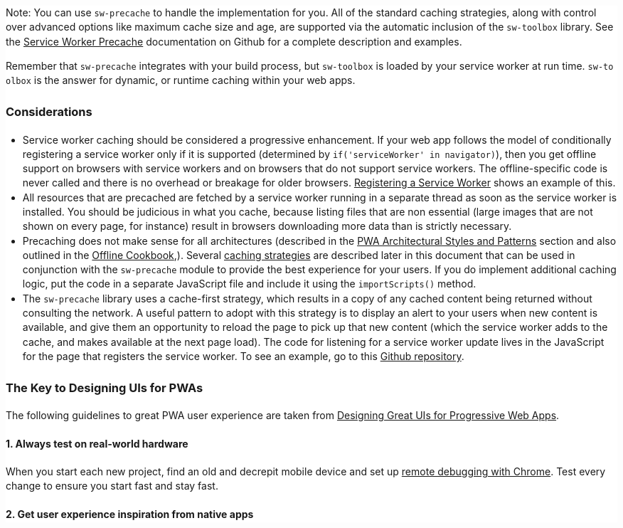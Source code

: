 



Note: You can use `sw-precache` to handle the implementation for you. All of the standard caching strategies, along with control over advanced options like maximum cache size and age, are supported via the automatic inclusion of the `sw-toolbox` library. See the  [Service Worker Precache](https://github.com/GoogleChrome/sw-precache#runtimecaching-arrayobject) documentation on Github for a complete description and examples.



Remember that `sw-precache` integrates with your build process, but `sw-toolbox` is loaded by your service worker at run time. `sw-toolbox` is the answer for dynamic, or runtime caching within your web apps.

### Considerations

* Service worker caching should be considered a progressive enhancement. If your web app follows the model of conditionally registering a service worker only if it is supported (determined by `if('serviceWorker' in navigator)`), then you get offline support on browsers with service workers and on browsers that do not support service workers. The offline-specific code is never called and there is no overhead or breakage for older browsers.  [Registering a Service Worker](#register) shows an example of this.
* All resources that are precached are fetched by a service worker running in a separate thread as soon as the service worker is installed. You should be judicious in what you cache, because listing files that are non essential (large images that are not shown on every page, for instance) result in browsers downloading more data than is strictly necessary.
* Precaching does not make sense for all architectures (described in the  [PWA Architectural Styles and Patterns](#styles) section and also outlined in the  [Offline Cookbook](/web/fundamentals/instant-and-offline/offline-cookbook/),). Several  [caching strategies](#bestcaching) are described later in this document that can be used in conjunction with the `sw-precache` module to provide the best experience for your users. If you do implement additional caching logic, put the code in a separate JavaScript file and include it using the `importScripts()` method.
* The `sw-precache` library uses a cache-first strategy, which results in a copy of any cached content being returned without consulting the network. A useful pattern to adopt with this strategy is to display an alert to your users when new content is available, and give them an opportunity to reload the page to pick up that new content (which the service worker adds to the cache, and makes available at the next page load). The code for listening for a service worker update lives in the JavaScript for the page that registers the service worker. To see an example, go to this  [Github repository](https://github.com/GoogleChrome/sw-precache/blob/master/demo/app/js/service-worker-registration.js#L27).

### The Key to Designing UIs for PWAs

The following guidelines to great PWA user experience are taken from  [Designing Great UIs for Progressive Web Apps](https://medium.com/@owencm/designing-great-uis-for-progressive-web-apps-dd38c1d20f7#.nqirhf8pp).

#### 1. Always test on real-world hardware

When you start each new project, find an old and decrepit mobile device and set up  [remote debugging with Chrome](https://developer.chrome.com/devtools/docs/remote-debugging). Test every change to ensure you start fast and stay fast.

#### 2. Get user experience inspiration from native apps
